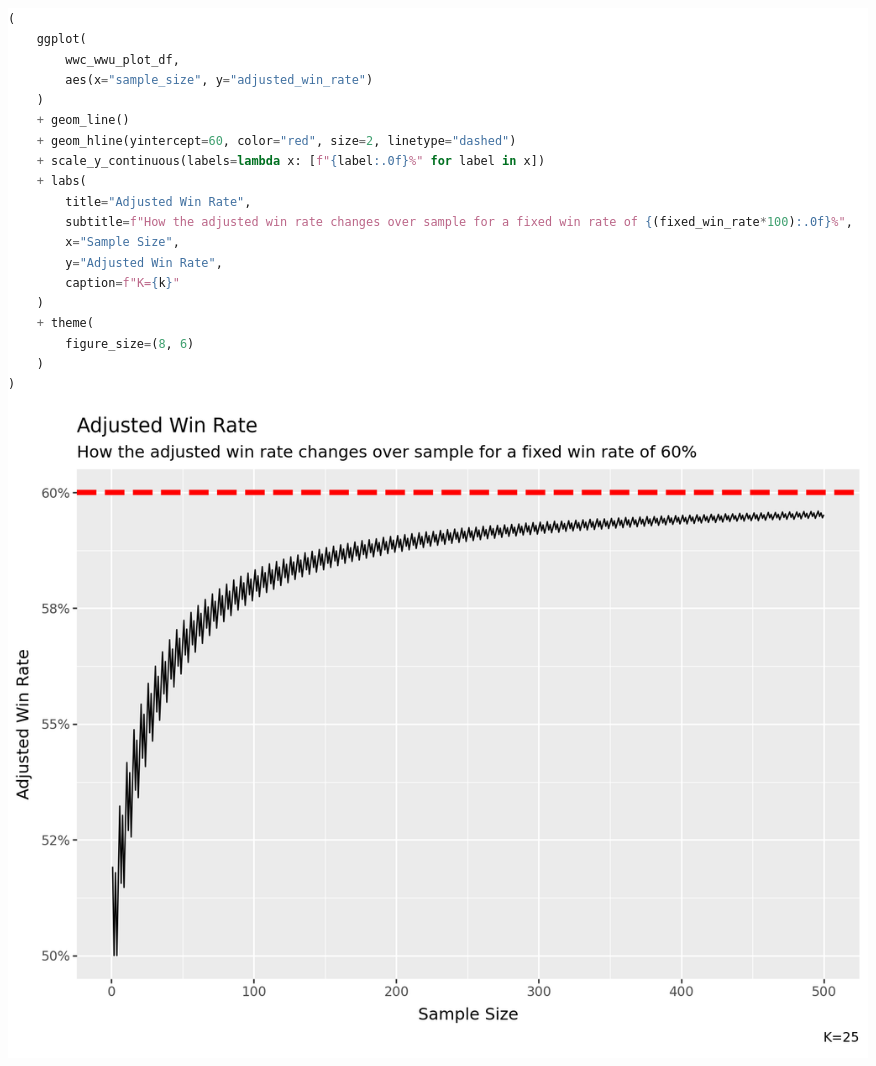 ```python
(
    ggplot(
        wwc_wwu_plot_df,
        aes(x="sample_size", y="adjusted_win_rate")
    )
    + geom_line()
    + geom_hline(yintercept=60, color="red", size=2, linetype="dashed")
    + scale_y_continuous(labels=lambda x: [f"{label:.0f}%" for label in x])
    + labs(
        title="Adjusted Win Rate",
        subtitle=f"How the adjusted win rate changes over sample for a fixed win rate of {(fixed_win_rate*100):.0f}%",
        x="Sample Size",
        y="Adjusted Win Rate",
        caption=f"K={k}"
    )
    + theme(
        figure_size=(8, 6)
    )
)
```


    
![png](README_files/README_60_0.png)
    